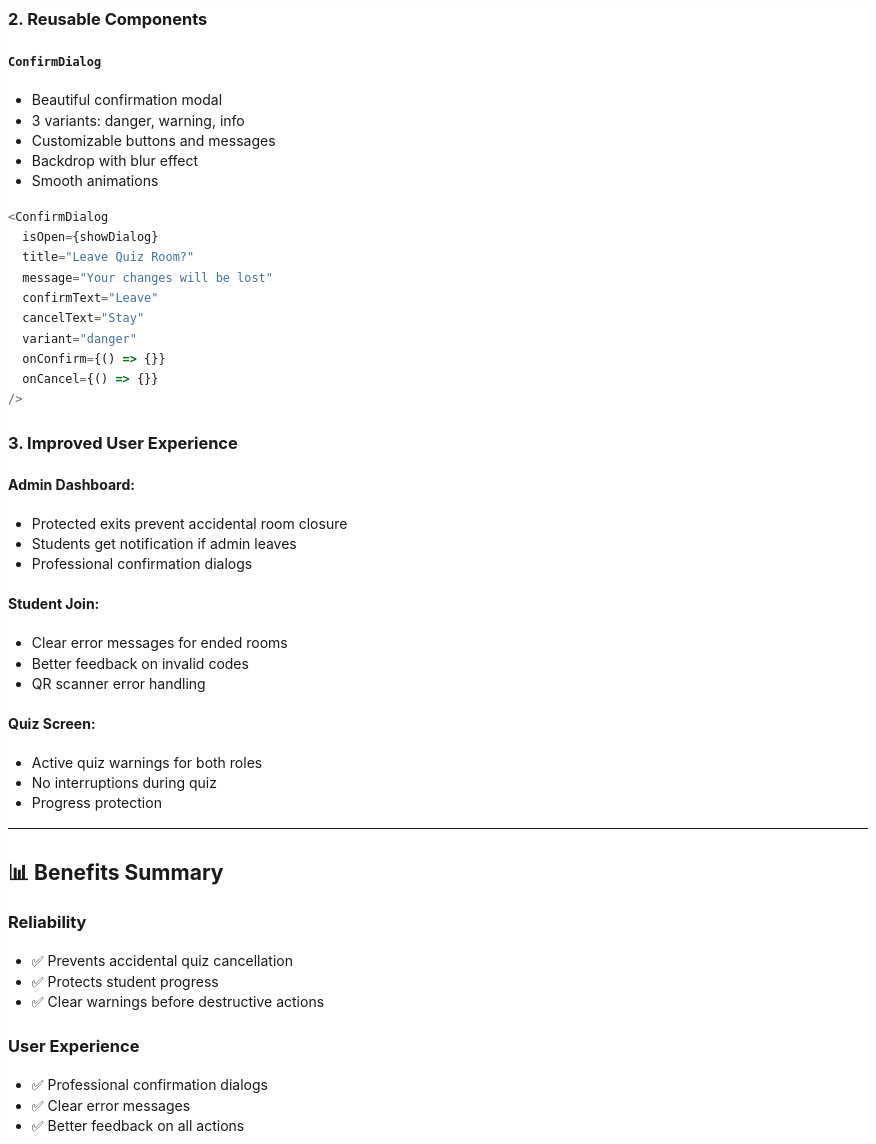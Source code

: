 ### **2. Reusable Components**

#### **`ConfirmDialog`**
- Beautiful confirmation modal
- 3 variants: danger, warning, info
- Customizable buttons and messages
- Backdrop with blur effect
- Smooth animations

```typescript
<ConfirmDialog
  isOpen={showDialog}
  title="Leave Quiz Room?"
  message="Your changes will be lost"
  confirmText="Leave"
  cancelText="Stay"
  variant="danger"
  onConfirm={() => {}}
  onCancel={() => {}}
/>
```

### **3. Improved User Experience**

#### **Admin Dashboard:**
- Protected exits prevent accidental room closure
- Students get notification if admin leaves
- Professional confirmation dialogs

#### **Student Join:**
- Clear error messages for ended rooms
- Better feedback on invalid codes
- QR scanner error handling

#### **Quiz Screen:**
- Active quiz warnings for both roles
- No interruptions during quiz
- Progress protection

---

## 📊 Benefits Summary

### **Reliability**
- ✅ Prevents accidental quiz cancellation
- ✅ Protects student progress
- ✅ Clear warnings before destructive actions

### **User Experience**
- ✅ Professional confirmation dialogs
- ✅ Clear error messages
- ✅ Better feedback on all actions
